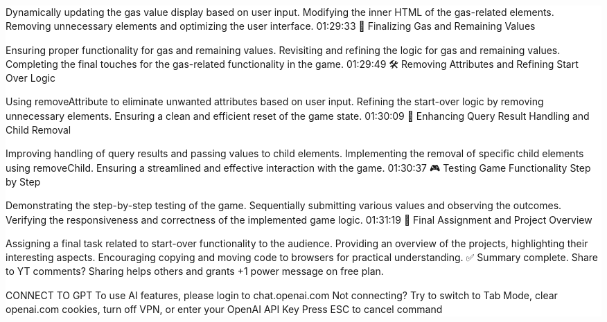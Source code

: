 Dynamically updating the gas value display based on user input.
Modifying the inner HTML of the gas-related elements.
Removing unnecessary elements and optimizing the user interface.
01:29:33 🧹 Finalizing Gas and Remaining Values

Ensuring proper functionality for gas and remaining values.
Revisiting and refining the logic for gas and remaining values.
Completing the final touches for the gas-related functionality in the game.
01:29:49 🛠️ Removing Attributes and Refining Start Over Logic

Using removeAttribute to eliminate unwanted attributes based on user input.
Refining the start-over logic by removing unnecessary elements.
Ensuring a clean and efficient reset of the game state.
01:30:09 🧹 Enhancing Query Result Handling and Child Removal

Improving handling of query results and passing values to child elements.
Implementing the removal of specific child elements using removeChild.
Ensuring a streamlined and effective interaction with the game.
01:30:37 🎮 Testing Game Functionality Step by Step

Demonstrating the step-by-step testing of the game.
Sequentially submitting various values and observing the outcomes.
Verifying the responsiveness and correctness of the implemented game logic.
01:31:19 🔄 Final Assignment and Project Overview

Assigning a final task related to start-over functionality to the audience.
Providing an overview of the projects, highlighting their interesting aspects.
Encouraging copying and moving code to browsers for practical understanding.
✅ Summary complete.
Share to YT comments? Sharing helps others and grants +1 power message on free plan.

CONNECT TO GPT
To use AI features, please login to chat.openai.com
Not connecting?
Try to switch to Tab Mode, clear openai.com cookies, turn off VPN, or enter your OpenAI API Key
Press ESC to cancel command

